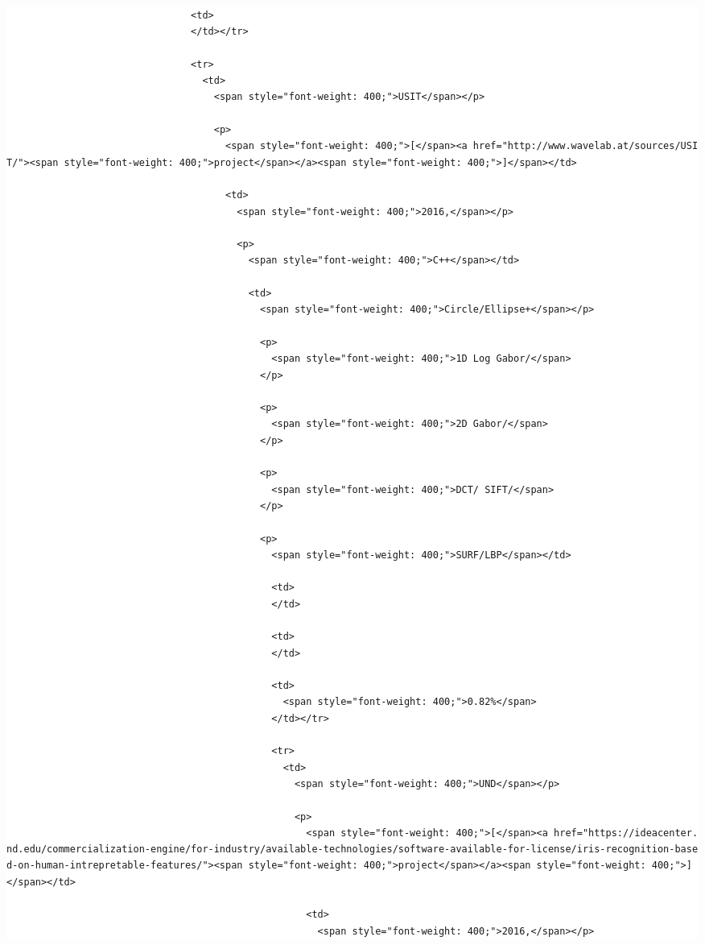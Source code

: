                                     <td>
                                    </td></tr> 
                                    
                                    <tr>
                                      <td>
                                        <span style="font-weight: 400;">USIT</span></p> 
                                        
                                        <p>
                                          <span style="font-weight: 400;">[</span><a href="http://www.wavelab.at/sources/USIT/"><span style="font-weight: 400;">project</span></a><span style="font-weight: 400;">]</span></td> 
                                          
                                          <td>
                                            <span style="font-weight: 400;">2016,</span></p> 
                                            
                                            <p>
                                              <span style="font-weight: 400;">C++</span></td> 
                                              
                                              <td>
                                                <span style="font-weight: 400;">Circle/Ellipse+</span></p> 
                                                
                                                <p>
                                                  <span style="font-weight: 400;">1D Log Gabor/</span>
                                                </p>
                                                
                                                <p>
                                                  <span style="font-weight: 400;">2D Gabor/</span>
                                                </p>
                                                
                                                <p>
                                                  <span style="font-weight: 400;">DCT/ SIFT/</span>
                                                </p>
                                                
                                                <p>
                                                  <span style="font-weight: 400;">SURF/LBP</span></td> 
                                                  
                                                  <td>
                                                  </td>
                                                  
                                                  <td>
                                                  </td>
                                                  
                                                  <td>
                                                    <span style="font-weight: 400;">0.82%</span>
                                                  </td></tr> 
                                                  
                                                  <tr>
                                                    <td>
                                                      <span style="font-weight: 400;">UND</span></p> 
                                                      
                                                      <p>
                                                        <span style="font-weight: 400;">[</span><a href="https://ideacenter.nd.edu/commercialization-engine/for-industry/available-technologies/software-available-for-license/iris-recognition-based-on-human-intrepretable-features/"><span style="font-weight: 400;">project</span></a><span style="font-weight: 400;">]</span></td> 
                                                        
                                                        <td>
                                                          <span style="font-weight: 400;">2016,</span></p> 
                                                          

 [1]: https://kiennguyenstuff.wordpress.com/2016/07/14/iris-recognition-open-source-codes/
 [2]: https://kiennguyenstuff.wordpress.com/author/thanhkien84/